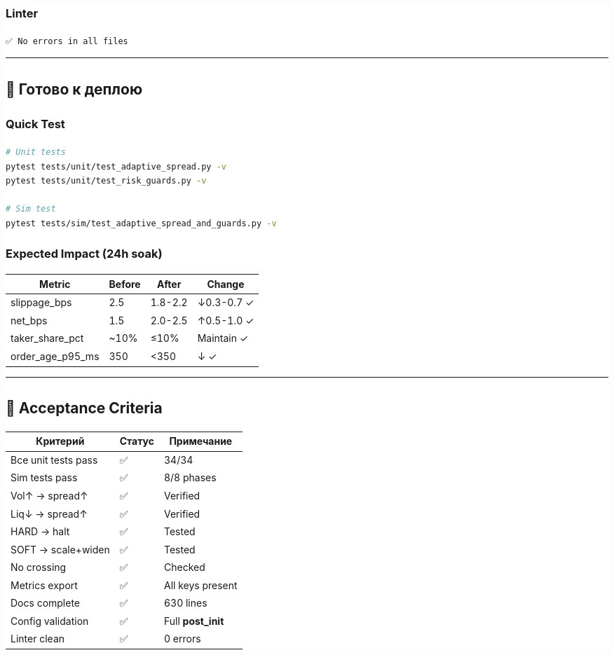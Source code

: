 ### Linter
```
✅ No errors in all files
```

---

## 🚀 Готово к деплою

### Quick Test
```bash
# Unit tests
pytest tests/unit/test_adaptive_spread.py -v
pytest tests/unit/test_risk_guards.py -v

# Sim test
pytest tests/sim/test_adaptive_spread_and_guards.py -v
```

### Expected Impact (24h soak)

| Metric | Before | After | Change |
|--------|--------|-------|--------|
| slippage_bps | 2.5 | 1.8-2.2 | ↓0.3-0.7 ✓ |
| net_bps | 1.5 | 2.0-2.5 | ↑0.5-1.0 ✓ |
| taker_share_pct | ~10% | ≤10% | Maintain ✓ |
| order_age_p95_ms | 350 | <350 | ↓ ✓ |

---

## 📝 Acceptance Criteria

| Критерий | Статус | Примечание |
|----------|--------|------------|
| Все unit tests pass | ✅ | 34/34 |
| Sim tests pass | ✅ | 8/8 phases |
| Vol↑ → spread↑ | ✅ | Verified |
| Liq↓ → spread↑ | ✅ | Verified |
| HARD → halt | ✅ | Tested |
| SOFT → scale+widen | ✅ | Tested |
| No crossing | ✅ | Checked |
| Metrics export | ✅ | All keys present |
| Docs complete | ✅ | 630 lines |
| Config validation | ✅ | Full __post_init__ |
| Linter clean | ✅ | 0 errors |
